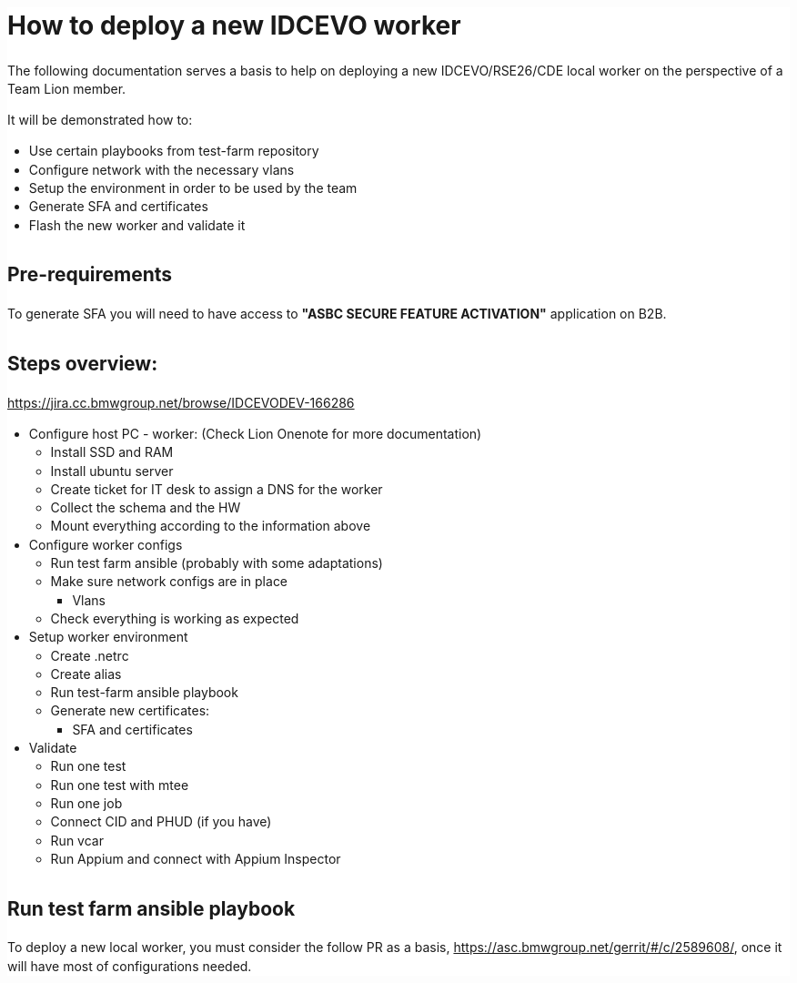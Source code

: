 # How to deploy a new IDCEVO worker

The following documentation serves a basis to help on deploying a new IDCEVO/RSE26/CDE local worker on the perspective of a Team Lion member.

It will be demonstrated how to:
- Use certain playbooks from test-farm repository
- Configure network with the necessary vlans
- Setup the environment in order to be used by the team
- Generate SFA and certificates
- Flash the new worker and validate it

## Pre-requirements

To generate SFA you will need to have access to **"ASBC SECURE FEATURE ACTIVATION"** application on B2B.

## Steps overview:

https://jira.cc.bmwgroup.net/browse/IDCEVODEV-166286

- Configure host PC - worker: (Check Lion Onenote for more documentation)
    - Install SSD and RAM
    - Install ubuntu server
    - Create ticket for IT desk to assign a DNS for the worker
    - Collect the schema and the HW
    - Mount everything according to the information above
- Configure worker configs
    - Run test farm ansible (probably with some adaptations)
    - Make sure network configs are in place
        - Vlans
    - Check everything is working as expected
- Setup worker environment
    - Create .netrc
    - Create alias
    - Run test-farm ansible playbook
    - Generate new certificates:
        - SFA and certificates
- Validate
    - Run one test
    - Run one test with mtee
    - Run one job
    - Connect CID and PHUD (if you have)
    - Run vcar
    - Run Appium and connect with Appium Inspector

## Run test farm ansible playbook

To deploy a new local worker, you must consider the follow PR as a basis, https://asc.bmwgroup.net/gerrit/#/c/2589608/, once it will have most of configurations needed.
